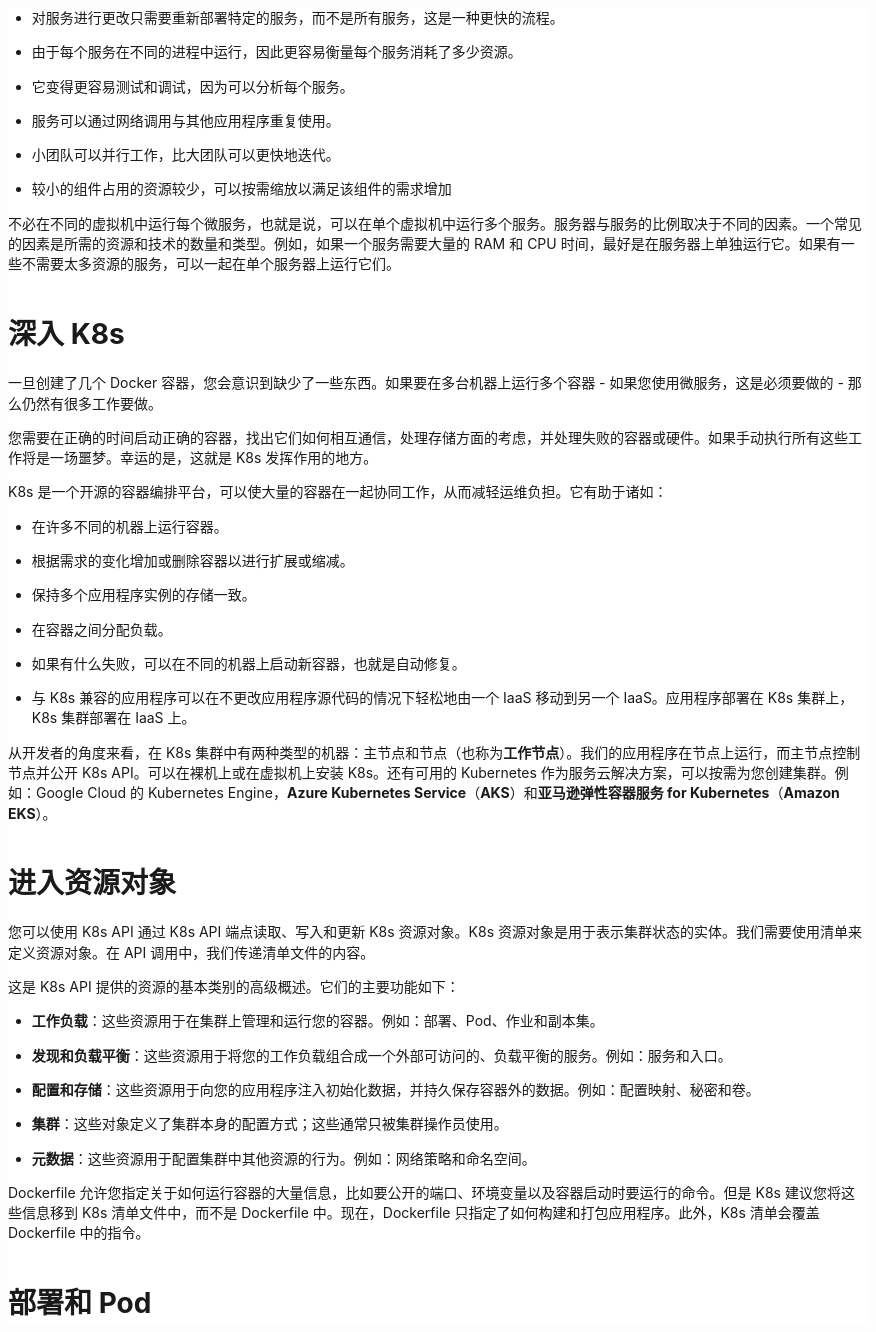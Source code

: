 +   对服务进行更改只需要重新部署特定的服务，而不是所有服务，这是一种更快的流程。

+   由于每个服务在不同的进程中运行，因此更容易衡量每个服务消耗了多少资源。

+   它变得更容易测试和调试，因为可以分析每个服务。

+   服务可以通过网络调用与其他应用程序重复使用。

+   小团队可以并行工作，比大团队可以更快地迭代。

+   较小的组件占用的资源较少，可以按需缩放以满足该组件的需求增加

不必在不同的虚拟机中运行每个微服务，也就是说，可以在单个虚拟机中运行多个服务。服务器与服务的比例取决于不同的因素。一个常见的因素是所需的资源和技术的数量和类型。例如，如果一个服务需要大量的 RAM 和 CPU 时间，最好是在服务器上单独运行它。如果有一些不需要太多资源的服务，可以一起在单个服务器上运行它们。

# 深入 K8s

一旦创建了几个 Docker 容器，您会意识到缺少了一些东西。如果要在多台机器上运行多个容器 - 如果您使用微服务，这是必须要做的 - 那么仍然有很多工作要做。

您需要在正确的时间启动正确的容器，找出它们如何相互通信，处理存储方面的考虑，并处理失败的容器或硬件。如果手动执行所有这些工作将是一场噩梦。幸运的是，这就是 K8s 发挥作用的地方。

K8s 是一个开源的容器编排平台，可以使大量的容器在一起协同工作，从而减轻运维负担。它有助于诸如：

+   在许多不同的机器上运行容器。

+   根据需求的变化增加或删除容器以进行扩展或缩减。

+   保持多个应用程序实例的存储一致。

+   在容器之间分配负载。

+   如果有什么失败，可以在不同的机器上启动新容器，也就是自动修复。

+   与 K8s 兼容的应用程序可以在不更改应用程序源代码的情况下轻松地由一个 IaaS 移动到另一个 IaaS。应用程序部署在 K8s 集群上，K8s 集群部署在 IaaS 上。

从开发者的角度来看，在 K8s 集群中有两种类型的机器：主节点和节点（也称为**工作节点**）。我们的应用程序在节点上运行，而主节点控制节点并公开 K8s API。可以在裸机上或在虚拟机上安装 K8s。还有可用的 Kubernetes 作为服务云解决方案，可以按需为您创建集群。例如：Google Cloud 的 Kubernetes Engine，**Azure Kubernetes Service**（**AKS**）和**亚马逊弹性容器服务 for Kubernetes**（**Amazon EKS**）。

# 进入资源对象

您可以使用 K8s API 通过 K8s API 端点读取、写入和更新 K8s 资源对象。K8s 资源对象是用于表示集群状态的实体。我们需要使用清单来定义资源对象。在 API 调用中，我们传递清单文件的内容。

这是 K8s API 提供的资源的基本类别的高级概述。它们的主要功能如下：

+   **工作负载**：这些资源用于在集群上管理和运行您的容器。例如：部署、Pod、作业和副本集。

+   **发现和负载平衡**：这些资源用于将您的工作负载组合成一个外部可访问的、负载平衡的服务。例如：服务和入口。

+   **配置和存储**：这些资源用于向您的应用程序注入初始化数据，并持久保存容器外的数据。例如：配置映射、秘密和卷。

+   **集群**：这些对象定义了集群本身的配置方式；这些通常只被集群操作员使用。

+   **元数据**：这些资源用于配置集群中其他资源的行为。例如：网络策略和命名空间。

Dockerfile 允许您指定关于如何运行容器的大量信息，比如要公开的端口、环境变量以及容器启动时要运行的命令。但是 K8s 建议您将这些信息移到 K8s 清单文件中，而不是 Dockerfile 中。现在，Dockerfile 只指定了如何构建和打包应用程序。此外，K8s 清单会覆盖 Dockerfile 中的指令。

# 部署和 Pod
